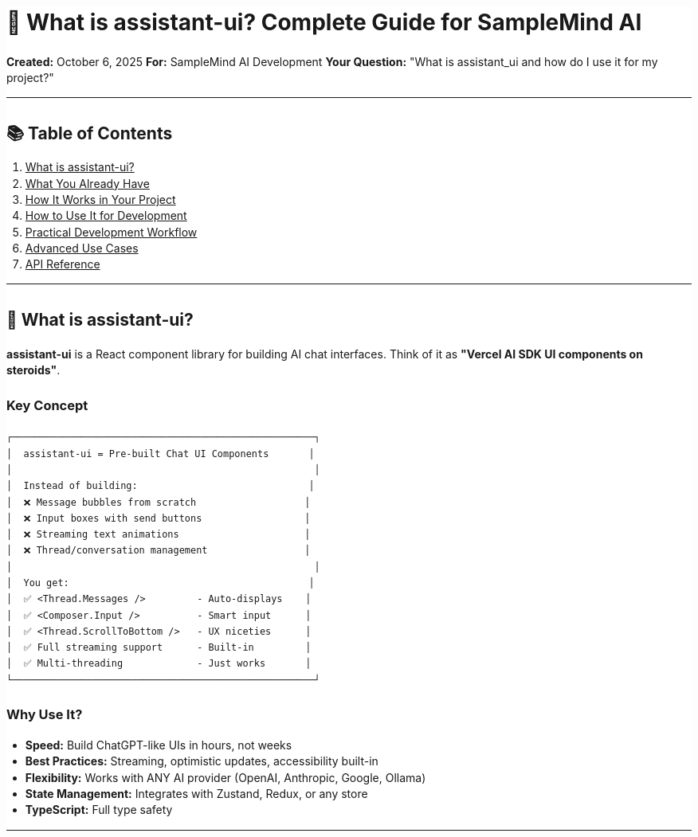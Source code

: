 # 🤖 What is assistant-ui? Complete Guide for SampleMind AI

**Created:** October 6, 2025
**For:** SampleMind AI Development
**Your Question:** "What is assistant_ui and how do I use it for my project?"

---

## 📚 Table of Contents

1. [What is assistant-ui?](#what-is-assistant-ui)
2. [What You Already Have](#what-you-already-have)
3. [How It Works in Your Project](#how-it-works-in-your-project)
4. [How to Use It for Development](#how-to-use-it-for-development)
5. [Practical Development Workflow](#practical-development-workflow)
6. [Advanced Use Cases](#advanced-use-cases)
7. [API Reference](#api-reference)

---

## 🎯 What is assistant-ui?

**assistant-ui** is a React component library for building AI chat interfaces. Think of it as **"Vercel AI SDK UI components on steroids"**.

### Key Concept
```
┌─────────────────────────────────────────────────────┐
│  assistant-ui = Pre-built Chat UI Components       │
│                                                     │
│  Instead of building:                              │
│  ❌ Message bubbles from scratch                   │
│  ❌ Input boxes with send buttons                  │
│  ❌ Streaming text animations                      │
│  ❌ Thread/conversation management                 │
│                                                     │
│  You get:                                          │
│  ✅ <Thread.Messages />         - Auto-displays    │
│  ✅ <Composer.Input />          - Smart input      │
│  ✅ <Thread.ScrollToBottom />   - UX niceties      │
│  ✅ Full streaming support      - Built-in         │
│  ✅ Multi-threading             - Just works       │
└─────────────────────────────────────────────────────┘
```

### Why Use It?
- **Speed:** Build ChatGPT-like UIs in hours, not weeks
- **Best Practices:** Streaming, optimistic updates, accessibility built-in
- **Flexibility:** Works with ANY AI provider (OpenAI, Anthropic, Google, Ollama)
- **State Management:** Integrates with Zustand, Redux, or any store
- **TypeScript:** Full type safety

---